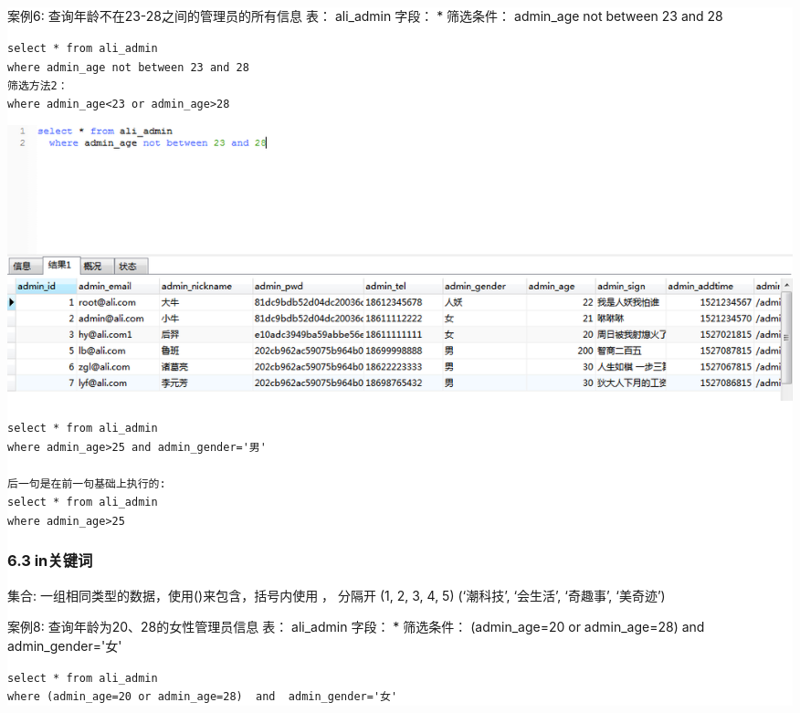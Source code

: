 案例6: 查询年龄不在23-28之间的管理员的所有信息
表： ali_admin
字段： *
筛选条件： admin_age  not  between 23 and 28

~~~mysql
select * from ali_admin
where admin_age not between 23 and 28
筛选方法2：
where admin_age<23 or admin_age>28
~~~

![](imgs\17.bmp)

~~~mysql
select * from ali_admin
where admin_age>25 and admin_gender='男'

后一句是在前一句基础上执行的:
select * from ali_admin
where admin_age>25

~~~

### 6.3 in关键词

集合:  一组相同类型的数据，使用()来包含，括号内使用 ， 分隔开
(1, 2, 3, 4, 5)    (‘潮科技’, ‘会生活’, ‘奇趣事’, ‘美奇迹’)  

案例8: 查询年龄为20、28的女性管理员信息
表： ali_admin
字段： *
筛选条件： (admin_age=20 or admin_age=28)  and  admin_gender='女'

~~~mysql
select * from ali_admin
where (admin_age=20 or admin_age=28)  and  admin_gender='女'
~~~
